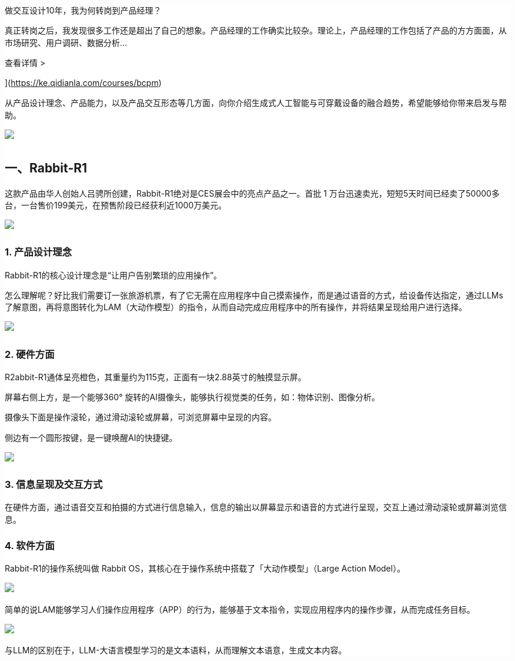 做交互设计10年，我为何转岗到产品经理？

真正转岗之后，我发现很多工作还是超出了自己的想象。产品经理的工作确实比较杂。理论上，产品经理的工作包括了产品的方方面面，从市场研究、用户调研、数据分析...

查看详情 >

](https://ke.qidianla.com/courses/bcpm)

从产品设计理念、产品能力，以及产品交互形态等几方面，向你介绍生成式人工智能与可穿戴设备的融合趋势，希望能够给你带来启发与帮助。

![](https://image.woshipm.com/2024/02/27/8624743a-d518-11ee-ab84-00163e0b5ff3.png)

## 一、Rabbit-R1

这款产品由华人创始人吕骋所创建，Rabbit-R1绝对是CES展会中的亮点产品之一。首批 1 万台迅速卖光，短短5天时间已经卖了50000多台，一台售价199美元，在预售阶段已经获利近1000万美元。

![](https://image.woshipm.com/2024/02/27/b87272b6-d518-11ee-ab84-00163e0b5ff3.png)

### 1\. 产品设计理念

Rabbit-R1的核心设计理念是“让用户告别繁琐的应用操作”。

怎么理解呢？好比我们需要订一张旅游机票，有了它无需在应用程序中自己摸索操作，而是通过语音的方式，给设备传达指定，通过LLMs了解意图，再将意图转化为LAM（大动作模型）的指令，从而自动完成应用程序中的所有操作，并将结果呈现给用户进行选择。

![](https://image.woshipm.com/2024/02/27/02e272ec-d519-11ee-9fce-00163e0b5ff3.png)

### 2\. 硬件方面

R2abbit-R1通体呈亮橙色，其重量约为115克，正面有一块2.88英寸的触摸显示屏。

屏幕右侧上方，是一个能够360° 旋转的AI摄像头，能够执行视觉类的任务，如：物体识别、图像分析。

摄像头下面是操作滚轮，通过滑动滚轮或屏幕，可浏览屏幕中呈现的内容。

侧边有一个圆形按键，是一键唤醒AI的快捷键。

![](https://image.woshipm.com/wp-files/2024/02/5UXl32XtVpzCOzydkxM5.png)

### 3\. 信息呈现及交互方式

在硬件方面，通过语音交互和拍摄的方式进行信息输入，信息的输出以屏幕显示和语音的方式进行呈现，交互上通过滑动滚轮或屏幕浏览信息。

### 4\. 软件方面

Rabbit-R1的操作系统叫做 Rabbit OS，其核心在于操作系统中搭载了「大动作模型」（Large Action Model）。

![](https://image.woshipm.com/2024/02/27/556c5924-d519-11ee-97f6-00163e0b5ff3.png)

简单的说LAM能够学习人们操作应用程序（APP）的行为，能够基于文本指令，实现应用程序内的操作步骤，从而完成任务目标。

![](https://image.woshipm.com/2024/02/27/8df324f8-d519-11ee-97f6-00163e0b5ff3.png)

与LLM的区别在于，LLM-大语言模型学习的是文本语料，从而理解文本语意，生成文本内容。
